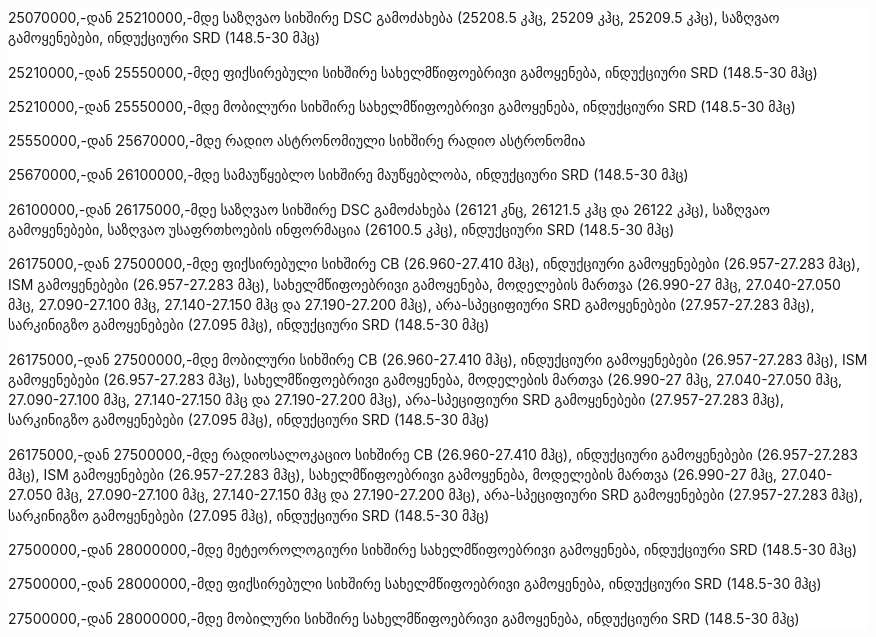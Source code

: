 25070000,-დან 25210000,-მდე
საზღვაო სიხშირე
DSC გამოძახება (25208.5 კჰც, 25209 კჰც, 25209.5 კჰც), საზღვაო გამოყენებები, ინდუქციური SRD (148.5-30 მჰც)

25210000,-დან 25550000,-მდე
ფიქსირებული სიხშირე
სახელმწიფოებრივი გამოყენება, ინდუქციური SRD (148.5-30 მჰც)

25210000,-დან 25550000,-მდე
მობილური სიხშირე
სახელმწიფოებრივი გამოყენება, ინდუქციური SRD (148.5-30 მჰც)

25550000,-დან 25670000,-მდე
რადიო ასტრონომიული სიხშირე
რადიო ასტრონომია

25670000,-დან 26100000,-მდე
სამაუწყებლო სიხშირე
მაუწყებლობა, ინდუქციური SRD (148.5-30 მჰც)

26100000,-დან 26175000,-მდე
საზღვაო სიხშირე
DSC გამოძახება (26121 კნც, 26121.5 კჰც და 26122 კჰც), საზღვაო გამოყენებები, საზღვაო უსაფრთხოების ინფორმაცია (26100.5 კჰც), ინდუქციური SRD (148.5-30 მჰც)

26175000,-დან 27500000,-მდე
ფიქსირებული სიხშირე
CB (26.960-27.410 მჰც), ინდუქციური გამოყენებები (26.957-27.283 მჰც), ISM გამოყენებები (26.957-27.283 მჰც), სახელმწიფოებრივი გამოყენება, მოდელების მართვა (26.990-27 მჰც, 27.040-27.050 მჰც, 27.090-27.100 მჰც, 27.140-27.150 მჰც და 27.190-27.200 მჰც), არა-სპეციფიური SRD გამოყენებები (27.957-27.283 მჰც), სარკინიგზო გამოყენებები (27.095 მჰც), ინდუქციური SRD (148.5-30 მჰც)

26175000,-დან 27500000,-მდე
მობილური სიხშირე
CB (26.960-27.410 მჰც), ინდუქციური გამოყენებები (26.957-27.283 მჰც), ISM გამოყენებები (26.957-27.283 მჰც), სახელმწიფოებრივი გამოყენება, მოდელების მართვა (26.990-27 მჰც, 27.040-27.050 მჰც, 27.090-27.100 მჰც, 27.140-27.150 მჰც და 27.190-27.200 მჰც), არა-სპეციფიური SRD გამოყენებები (27.957-27.283 მჰც), სარკინიგზო გამოყენებები (27.095 მჰც), ინდუქციური SRD (148.5-30 მჰც)

26175000,-დან 27500000,-მდე
რადიოსალოკაციო სიხშირე
CB (26.960-27.410 მჰც), ინდუქციური გამოყენებები (26.957-27.283 მჰც), ISM გამოყენებები (26.957-27.283 მჰც), სახელმწიფოებრივი გამოყენება, მოდელების მართვა (26.990-27 მჰც, 27.040-27.050 მჰც, 27.090-27.100 მჰც, 27.140-27.150 მჰც და 27.190-27.200 მჰც), არა-სპეციფიური SRD გამოყენებები (27.957-27.283 მჰც), სარკინიგზო გამოყენებები (27.095 მჰც), ინდუქციური SRD (148.5-30 მჰც)

27500000,-დან 28000000,-მდე
მეტეოროლოგიური სიხშირე
სახელმწიფოებრივი გამოყენება, ინდუქციური SRD (148.5-30 მჰც)

27500000,-დან 28000000,-მდე
ფიქსირებული სიხშირე
სახელმწიფოებრივი გამოყენება, ინდუქციური SRD (148.5-30 მჰც)

27500000,-დან 28000000,-მდე
მობილური სიხშირე
სახელმწიფოებრივი გამოყენება, ინდუქციური SRD (148.5-30 მჰც)
